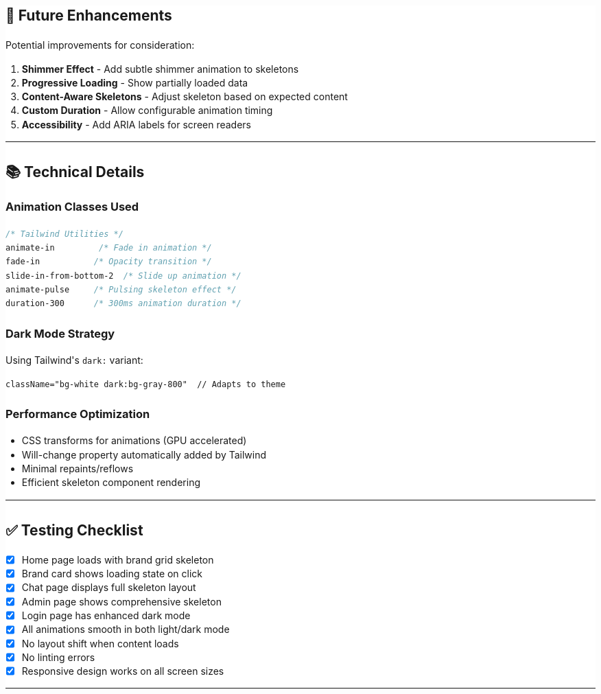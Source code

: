 
## 🔮 Future Enhancements

Potential improvements for consideration:

1. **Shimmer Effect** - Add subtle shimmer animation to skeletons
2. **Progressive Loading** - Show partially loaded data
3. **Content-Aware Skeletons** - Adjust skeleton based on expected content
4. **Custom Duration** - Allow configurable animation timing
5. **Accessibility** - Add ARIA labels for screen readers

---

## 📚 Technical Details

### Animation Classes Used
```css
/* Tailwind Utilities */
animate-in         /* Fade in animation */
fade-in           /* Opacity transition */
slide-in-from-bottom-2  /* Slide up animation */
animate-pulse     /* Pulsing skeleton effect */
duration-300      /* 300ms animation duration */
```

### Dark Mode Strategy
Using Tailwind's `dark:` variant:
```tsx
className="bg-white dark:bg-gray-800"  // Adapts to theme
```

### Performance Optimization
- CSS transforms for animations (GPU accelerated)
- Will-change property automatically added by Tailwind
- Minimal repaints/reflows
- Efficient skeleton component rendering

---

## ✅ Testing Checklist

- [x] Home page loads with brand grid skeleton
- [x] Brand card shows loading state on click
- [x] Chat page displays full skeleton layout
- [x] Admin page shows comprehensive skeleton
- [x] Login page has enhanced dark mode
- [x] All animations smooth in both light/dark mode
- [x] No layout shift when content loads
- [x] No linting errors
- [x] Responsive design works on all screen sizes

---